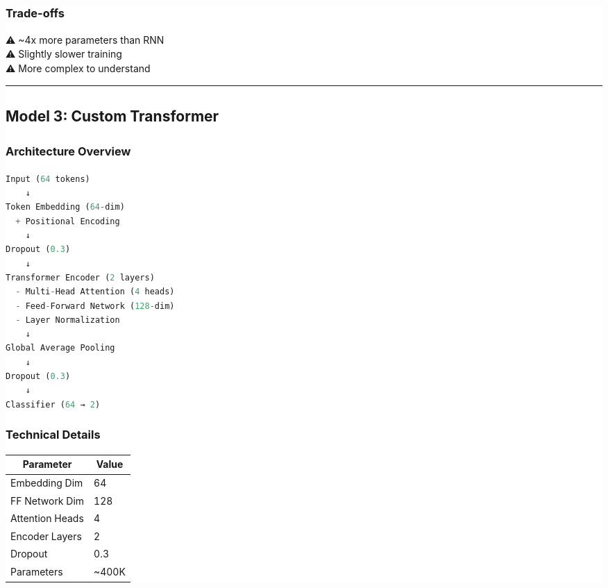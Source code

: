 ### Trade-offs
⚠️ ~4x more parameters than RNN  
⚠️ Slightly slower training  
⚠️ More complex to understand

</div>
</div>

---

## Model 3: Custom Transformer

<div class="grid grid-cols-1 md:grid-cols-2 gap-4">
<div>

### Architecture Overview
```python
Input (64 tokens)
    ↓
Token Embedding (64-dim)
  + Positional Encoding
    ↓
Dropout (0.3)
    ↓
Transformer Encoder (2 layers)
  - Multi-Head Attention (4 heads)
  - Feed-Forward Network (128-dim)
  - Layer Normalization
    ↓
Global Average Pooling
    ↓
Dropout (0.3)
    ↓
Classifier (64 → 2)
```

</div>
<div>

### Technical Details
| Parameter | Value |
|-----------|-------|
| Embedding Dim | 64 |
| FF Network Dim | 128 |
| Attention Heads | 4 |
| Encoder Layers | 2 |
| Dropout | 0.3 |
| Parameters | ~400K |
